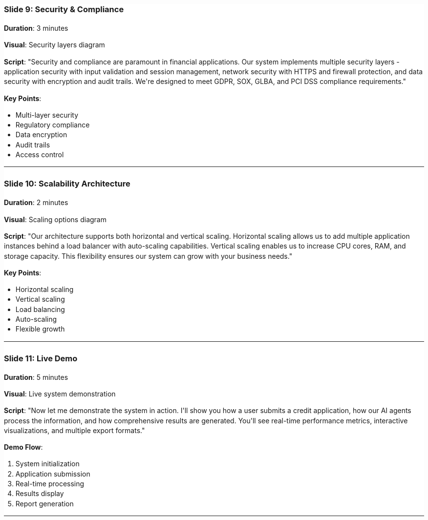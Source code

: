 ### Slide 9: Security & Compliance
**Duration**: 3 minutes

**Visual**: Security layers diagram

**Script**:
"Security and compliance are paramount in financial applications. Our system implements multiple security layers - application security with input validation and session management, network security with HTTPS and firewall protection, and data security with encryption and audit trails. We're designed to meet GDPR, SOX, GLBA, and PCI DSS compliance requirements."

**Key Points**:
- Multi-layer security
- Regulatory compliance
- Data encryption
- Audit trails
- Access control

---

### Slide 10: Scalability Architecture
**Duration**: 2 minutes

**Visual**: Scaling options diagram

**Script**:
"Our architecture supports both horizontal and vertical scaling. Horizontal scaling allows us to add multiple application instances behind a load balancer with auto-scaling capabilities. Vertical scaling enables us to increase CPU cores, RAM, and storage capacity. This flexibility ensures our system can grow with your business needs."

**Key Points**:
- Horizontal scaling
- Vertical scaling
- Load balancing
- Auto-scaling
- Flexible growth

---

### Slide 11: Live Demo
**Duration**: 5 minutes

**Visual**: Live system demonstration

**Script**:
"Now let me demonstrate the system in action. I'll show you how a user submits a credit application, how our AI agents process the information, and how comprehensive results are generated. You'll see real-time performance metrics, interactive visualizations, and multiple export formats."

**Demo Flow**:
1. System initialization
2. Application submission
3. Real-time processing
4. Results display
5. Report generation

---